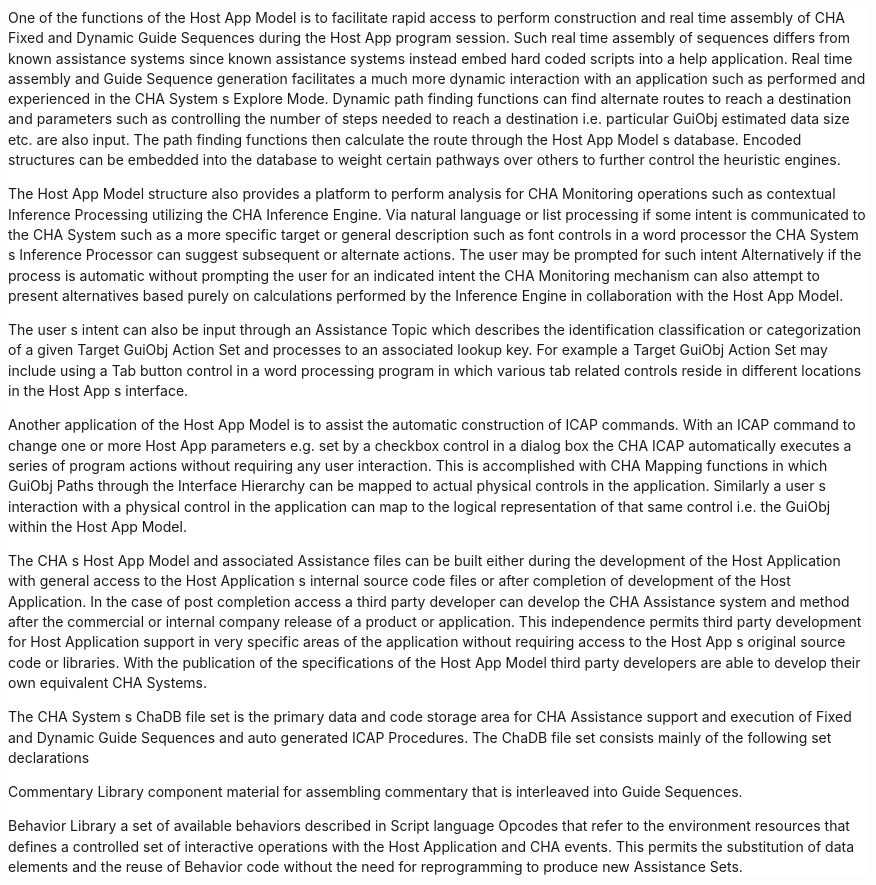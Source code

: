 One of the functions of the Host App Model is to facilitate rapid access to perform construction and real time assembly of CHA Fixed and Dynamic Guide Sequences during the Host App program session. Such real time assembly of sequences differs from known assistance systems since known assistance systems instead embed hard coded scripts into a help application. Real time assembly and Guide Sequence generation facilitates a much more dynamic interaction with an application such as performed and experienced in the CHA System s Explore Mode. Dynamic path finding functions can find alternate routes to reach a destination and parameters such as controlling the number of steps needed to reach a destination i.e. particular GuiObj estimated data size etc. are also input. The path finding functions then calculate the route through the Host App Model s database. Encoded structures can be embedded into the database to weight certain pathways over others to further control the heuristic engines.

The Host App Model structure also provides a platform to perform analysis for CHA Monitoring operations such as contextual Inference Processing utilizing the CHA Inference Engine. Via natural language or list processing if some intent is communicated to the CHA System such as a more specific target or general description such as font controls in a word processor the CHA System s Inference Processor can suggest subsequent or alternate actions. The user may be prompted for such intent Alternatively if the process is automatic without prompting the user for an indicated intent the CHA Monitoring mechanism can also attempt to present alternatives based purely on calculations performed by the Inference Engine in collaboration with the Host App Model.

The user s intent can also be input through an Assistance Topic which describes the identification classification or categorization of a given Target GuiObj Action Set and processes to an associated lookup key. For example a Target GuiObj Action Set may include using a Tab button control in a word processing program in which various tab related controls reside in different locations in the Host App s interface.

Another application of the Host App Model is to assist the automatic construction of ICAP commands. With an ICAP command to change one or more Host App parameters e.g. set by a checkbox control in a dialog box the CHA ICAP automatically executes a series of program actions without requiring any user interaction. This is accomplished with CHA Mapping functions in which GuiObj Paths through the Interface Hierarchy can be mapped to actual physical controls in the application. Similarly a user s interaction with a physical control in the application can map to the logical representation of that same control i.e. the GuiObj within the Host App Model.

The CHA s Host App Model and associated Assistance files can be built either during the development of the Host Application with general access to the Host Application s internal source code files or after completion of development of the Host Application. In the case of post completion access a third party developer can develop the CHA Assistance system and method after the commercial or internal company release of a product or application. This independence permits third party development for Host Application support in very specific areas of the application without requiring access to the Host App s original source code or libraries. With the publication of the specifications of the Host App Model third party developers are able to develop their own equivalent CHA Systems.

The CHA System s ChaDB file set is the primary data and code storage area for CHA Assistance support and execution of Fixed and Dynamic Guide Sequences and auto generated ICAP Procedures. The ChaDB file set consists mainly of the following set declarations 

Commentary Library component material for assembling commentary that is interleaved into Guide Sequences.

Behavior Library a set of available behaviors described in Script language Opcodes that refer to the environment resources that defines a controlled set of interactive operations with the Host Application and CHA events. This permits the substitution of data elements and the reuse of Behavior code without the need for reprogramming to produce new Assistance Sets.
